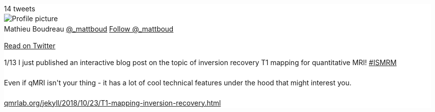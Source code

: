 <div class="col-12">

<h1 class="content-header content-tweet">
</h1>
</div>
</header>
<div class="row">
<div style="margin:8px; width:100%;">
<ins class="adsbygoogle" style="display:block; text-align:center;" data-ad-client="ca-pub-3755072543989337" data-ad-layout="in-article" data-ad-format="fluid" data-ad-slot="7315322083">
</ins>
</div>
</div>
<div class="row">
<div class="col-12">
<div class="thread-info">
<span class="count">14 tweets</span>
<span class="time" data-time="1540301695"></span>
</div>
</div>
</div>
<div class="row t-user">
<div class="col-12">
<div class="box-user clearfix">
<div class="avatar">
<img src="https://threadreaderapp.com/images/avatars/1947889093.jpg" alt="Profile picture">
</div>
<div>
<span class="username">
Mathieu Boudreau
</span>
<span class="screenName"><a href="https://threadreaderapp.com/user/_mattboud">@_mattboud</a></span>
<a href="https://twitter.com/_mattboud?ref_src=twsrc%5Etfw" class="twitter-follow-button" data-show-count="false">Follow @_mattboud</a><script async src="https://platform.twitter.com/widgets.js" charset="utf-8"></script>

<a href="https://twitter.com/_mattboud/status/1054727874119385088" class="twitter-follow-button" target="_blank">Read on Twitter</a>
</div>
</div>
</div>
</div>
<div class="row t-actions">
<div class="col-12 col-md-6">
</div>

<div class="t-main">
<div class="row t-tweet">
<div class="col-12">
<div id="tweet_1" class="content-tweet allow-preview">1/13 I just published an interactive blog post on the topic of inversion recovery T1 mapping for quantitative MRI! <a class="entity-hashtag" href="/hashtag/ISMRM">#ISMRM</a><br />
<br />
Even if qMRI isn't your thing - it has a lot of cool technical features under the hood that might interest you.<br />
<br />
<a class="entity-url" data-preview="true" href="https://qmrlab.org/jekyll/2018/10/23/T1-mapping-inversion-recovery.html">qmrlab.org/jekyll/2018/10/23/T1-mapping-inversion-recovery.html</a> <span class="entity-image"><a href="https://pbs.twimg.com/media/DqMXxFYVsAE12R-.jpg" target="_blank"><img alt="" src="https://pbs.twimg.com/media/DqMXxFYVsAE12R-.jpg" data-src="https://pbs.twimg.com/media/DqMXxFYVsAE12R-.jpg"></a></span></div>
</div>
</div>
<div class="row t-tweet">
<div class="col-12">